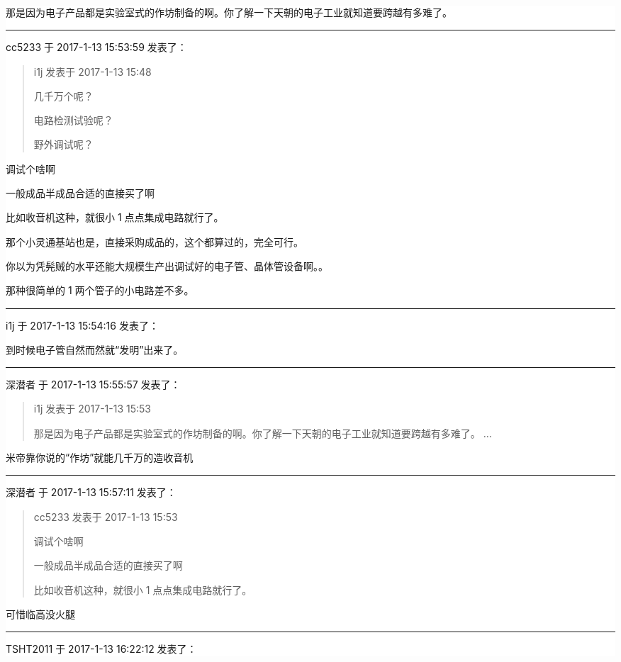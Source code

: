 那是因为电子产品都是实验室式的作坊制备的啊。你了解一下天朝的电子工业就知道要跨越有多难了。

---

cc5233 于 2017-1-13 15:53:59 发表了：

> i1j 发表于 2017-1-13 15:48
>
> 几千万个呢？
>
> 电路检测试验呢？
>
> 野外调试呢？

调试个啥啊

一般成品半成品合适的直接买了啊

比如收音机这种，就很小 1 点点集成电路就行了。

那个小灵通基站也是，直接采购成品的，这个都算过的，完全可行。

你以为凭髡贼的水平还能大规模生产出调试好的电子管、晶体管设备啊。。

那种很简单的 1 两个管子的小电路差不多。

---

i1j 于 2017-1-13 15:54:16 发表了：

到时候电子管自然而然就“发明”出来了。

---

深潜者 于 2017-1-13 15:55:57 发表了：

> i1j 发表于 2017-1-13 15:53
>
> 那是因为电子产品都是实验室式的作坊制备的啊。你了解一下天朝的电子工业就知道要跨越有多难了。 ...

米帝靠你说的“作坊”就能几千万的造收音机

---

深潜者 于 2017-1-13 15:57:11 发表了：

> cc5233 发表于 2017-1-13 15:53
>
> 调试个啥啊
>
> 一般成品半成品合适的直接买了啊
>
> 比如收音机这种，就很小 1 点点集成电路就行了。

可惜临高没火腿

---

TSHT2011 于 2017-1-13 16:22:12 发表了：
